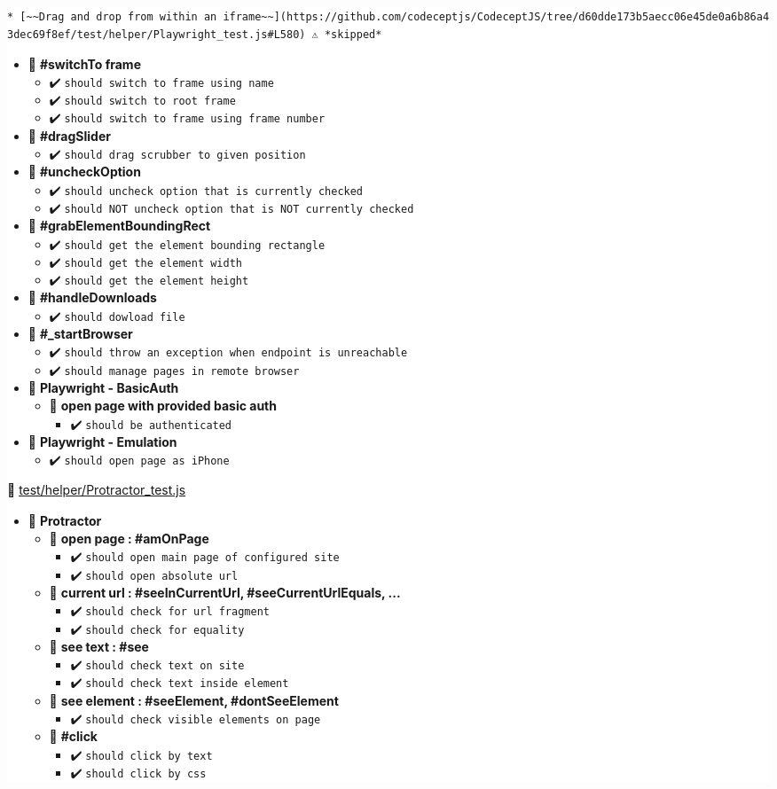     * [~~Drag and drop from within an iframe~~](https://github.com/codeceptjs/CodeceptJS/tree/d60dde173b5aecc06e45de0a6b86a43dec69f8ef/test/helper/Playwright_test.js#L580) ⚠️ *skipped*
  * 📎 **#switchTo frame** 
    * ✔️ `should switch to frame using name` <!-- check-tests: Add test docs below id=dca13125063298952167545b8a81acd5670e0dbe -->
    * ✔️ `should switch to root frame` <!-- check-tests: Add test docs below id=98cf562a33433773d6527662a9e35289d1f1c451 -->
    * ✔️ `should switch to frame using frame number` <!-- check-tests: Add test docs below id=f13b6aed8174a66488378b8b56b4ca817c1d60ba -->
  * 📎 **#dragSlider** 
    * ✔️ `should drag scrubber to given position` <!-- check-tests: Add test docs below id=f6877d5f5d419f28eca6df7c135ca61c53de8654 -->
  * 📎 **#uncheckOption** 
    * ✔️ `should uncheck option that is currently checked` <!-- check-tests: Add test docs below id=b464c00d9a4c25e069d38202db7b637c1d0af5fc -->
    * ✔️ `should NOT uncheck option that is NOT currently checked` <!-- check-tests: Add test docs below id=5ab4782899d533e4170ae116ec0a82ada2dbd093 -->
  * 📎 **#grabElementBoundingRect** 
    * ✔️ `should get the element bounding rectangle` <!-- check-tests: Add test docs below id=2d379eeb469f712971c28366019dedf0a3d4af02 -->
    * ✔️ `should get the element width` <!-- check-tests: Add test docs below id=203e625ddf25beac783de95c13676d807fcefbbd -->
    * ✔️ `should get the element height` <!-- check-tests: Add test docs below id=c85fb1808d60817dfe1e77c9554a45d0f0a8a600 -->
  * 📎 **#handleDownloads** 
    * ✔️ `should dowload file` <!-- check-tests: Add test docs below id=379d84bb53676764d43052cf055b264d0dbe2f9b -->
* 📎 **#_startBrowser** 
  * ✔️ `should throw an exception when endpoint is unreachable` 
  * ✔️ `should manage pages in remote browser` 
* 📎 **Playwright - BasicAuth** 
  * 📎 **open page with provided basic auth** 
    * ✔️ `should be authenticated ` <!-- check-tests: Add test docs below id=d6c157e1db4b335701374773d06f6dbaf8764205 -->
* 📎 **Playwright - Emulation** 
  * ✔️ `should open page as iPhone ` 

📝 [test/helper/Protractor_test.js](https://github.com/codeceptjs/CodeceptJS/tree/d60dde173b5aecc06e45de0a6b86a43dec69f8ef/test/helper/Protractor_test.js) 
* 📎 **Protractor** 
  * 📎 **open page : #amOnPage** 
    * ✔️ `should open main page of configured site` <!-- check-tests: Add test docs below id=45aabcfe14706b18e6199208262583dce516234e -->
    * ✔️ `should open absolute url` <!-- check-tests: Add test docs below id=8a50a93d5f35d47c26ed01b022882d586778f2a3 -->
  * 📎 **current url : #seeInCurrentUrl, #seeCurrentUrlEquals, ...** 
    * ✔️ `should check for url fragment` <!-- check-tests: Add test docs below id=fc6b55297bb7c7ee6c6d151c87a93a76497d1f1d -->
    * ✔️ `should check for equality` <!-- check-tests: Add test docs below id=c1fc844164858d5e2f5faa198d8c4b4fdc158100 -->
  * 📎 **see text : #see** 
    * ✔️ `should check text on site` <!-- check-tests: Add test docs below id=57b8b8fb67d24e2fe12db4d3761ebe59f0d21d08 -->
    * ✔️ `should check text inside element` <!-- check-tests: Add test docs below id=ab24fbf8ca2c799e1cc42ea487a57369b63316ae -->
  * 📎 **see element : #seeElement, #dontSeeElement** 
    * ✔️ `should check visible elements on page` <!-- check-tests: Add test docs below id=b30bd0b3c1d6a44198bcc7373e7420132a18e381 -->
  * 📎 **#click** 
    * ✔️ `should click by text` <!-- check-tests: Add test docs below id=a7b9be529e66cd04bb53baea91bf6fa562dc6011 -->
    * ✔️ `should click by css` <!-- check-tests: Add test docs below id=b5ae4ea7fa9a8ef714cbfdd2982a26142c2dc1cf -->